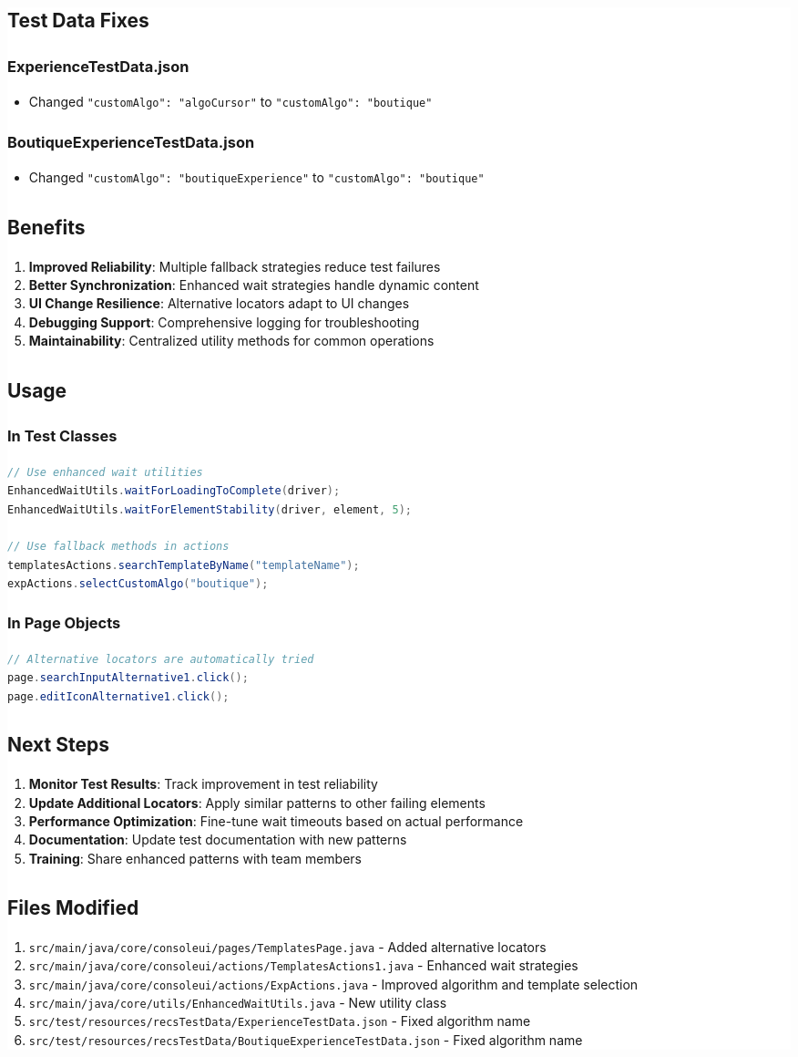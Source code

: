## Test Data Fixes

### ExperienceTestData.json
- Changed `"customAlgo": "algoCursor"` to `"customAlgo": "boutique"`

### BoutiqueExperienceTestData.json
- Changed `"customAlgo": "boutiqueExperience"` to `"customAlgo": "boutique"`

## Benefits

1. **Improved Reliability**: Multiple fallback strategies reduce test failures
2. **Better Synchronization**: Enhanced wait strategies handle dynamic content
3. **UI Change Resilience**: Alternative locators adapt to UI changes
4. **Debugging Support**: Comprehensive logging for troubleshooting
5. **Maintainability**: Centralized utility methods for common operations

## Usage

### In Test Classes
```java
// Use enhanced wait utilities
EnhancedWaitUtils.waitForLoadingToComplete(driver);
EnhancedWaitUtils.waitForElementStability(driver, element, 5);

// Use fallback methods in actions
templatesActions.searchTemplateByName("templateName");
expActions.selectCustomAlgo("boutique");
```

### In Page Objects
```java
// Alternative locators are automatically tried
page.searchInputAlternative1.click();
page.editIconAlternative1.click();
```

## Next Steps

1. **Monitor Test Results**: Track improvement in test reliability
2. **Update Additional Locators**: Apply similar patterns to other failing elements
3. **Performance Optimization**: Fine-tune wait timeouts based on actual performance
4. **Documentation**: Update test documentation with new patterns
5. **Training**: Share enhanced patterns with team members

## Files Modified

1. `src/main/java/core/consoleui/pages/TemplatesPage.java` - Added alternative locators
2. `src/main/java/core/consoleui/actions/TemplatesActions1.java` - Enhanced wait strategies
3. `src/main/java/core/consoleui/actions/ExpActions.java` - Improved algorithm and template selection
4. `src/main/java/core/utils/EnhancedWaitUtils.java` - New utility class
5. `src/test/resources/recsTestData/ExperienceTestData.json` - Fixed algorithm name
6. `src/test/resources/recsTestData/BoutiqueExperienceTestData.json` - Fixed algorithm name 